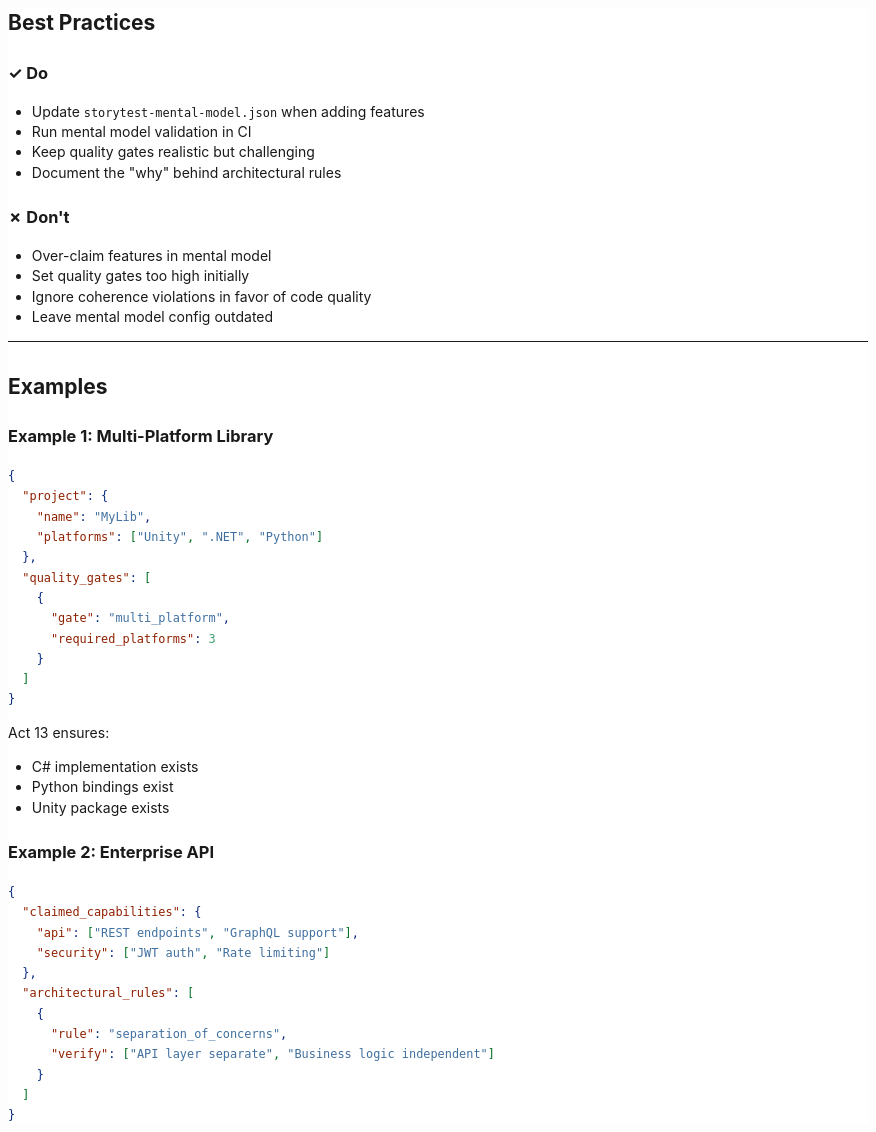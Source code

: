 
## Best Practices

### ✓ Do

- Update `storytest-mental-model.json` when adding features
- Run mental model validation in CI
- Keep quality gates realistic but challenging
- Document the "why" behind architectural rules

### ✗ Don't

- Over-claim features in mental model
- Set quality gates too high initially
- Ignore coherence violations in favor of code quality
- Leave mental model config outdated

---

## Examples

### Example 1: Multi-Platform Library

```json
{
  "project": {
    "name": "MyLib",
    "platforms": ["Unity", ".NET", "Python"]
  },
  "quality_gates": [
    {
      "gate": "multi_platform",
      "required_platforms": 3
    }
  ]
}
```

Act 13 ensures:
- C# implementation exists
- Python bindings exist
- Unity package exists

### Example 2: Enterprise API

```json
{
  "claimed_capabilities": {
    "api": ["REST endpoints", "GraphQL support"],
    "security": ["JWT auth", "Rate limiting"]
  },
  "architectural_rules": [
    {
      "rule": "separation_of_concerns",
      "verify": ["API layer separate", "Business logic independent"]
    }
  ]
}
```
